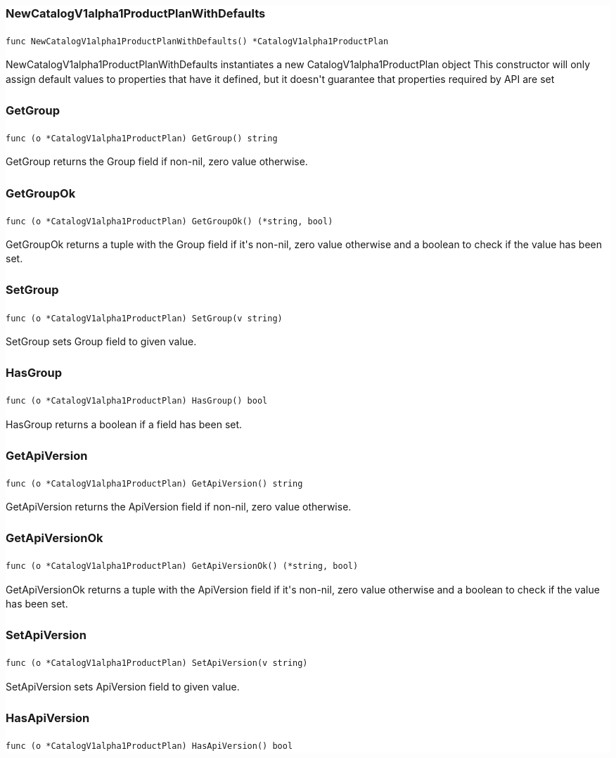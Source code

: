 ### NewCatalogV1alpha1ProductPlanWithDefaults

`func NewCatalogV1alpha1ProductPlanWithDefaults() *CatalogV1alpha1ProductPlan`

NewCatalogV1alpha1ProductPlanWithDefaults instantiates a new CatalogV1alpha1ProductPlan object
This constructor will only assign default values to properties that have it defined,
but it doesn't guarantee that properties required by API are set

### GetGroup

`func (o *CatalogV1alpha1ProductPlan) GetGroup() string`

GetGroup returns the Group field if non-nil, zero value otherwise.

### GetGroupOk

`func (o *CatalogV1alpha1ProductPlan) GetGroupOk() (*string, bool)`

GetGroupOk returns a tuple with the Group field if it's non-nil, zero value otherwise
and a boolean to check if the value has been set.

### SetGroup

`func (o *CatalogV1alpha1ProductPlan) SetGroup(v string)`

SetGroup sets Group field to given value.

### HasGroup

`func (o *CatalogV1alpha1ProductPlan) HasGroup() bool`

HasGroup returns a boolean if a field has been set.

### GetApiVersion

`func (o *CatalogV1alpha1ProductPlan) GetApiVersion() string`

GetApiVersion returns the ApiVersion field if non-nil, zero value otherwise.

### GetApiVersionOk

`func (o *CatalogV1alpha1ProductPlan) GetApiVersionOk() (*string, bool)`

GetApiVersionOk returns a tuple with the ApiVersion field if it's non-nil, zero value otherwise
and a boolean to check if the value has been set.

### SetApiVersion

`func (o *CatalogV1alpha1ProductPlan) SetApiVersion(v string)`

SetApiVersion sets ApiVersion field to given value.

### HasApiVersion

`func (o *CatalogV1alpha1ProductPlan) HasApiVersion() bool`
